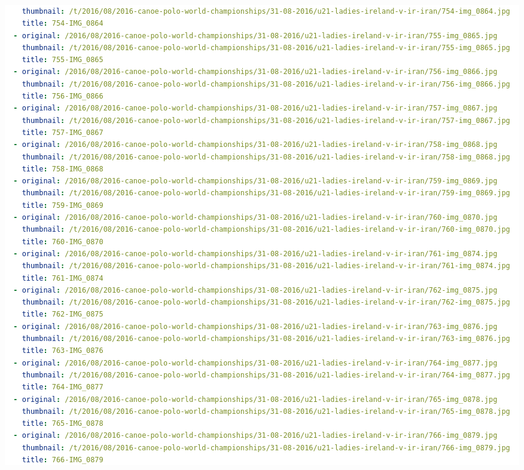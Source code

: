 ```yaml
    thumbnail: /t/2016/08/2016-canoe-polo-world-championships/31-08-2016/u21-ladies-ireland-v-ir-iran/754-img_0864.jpg
    title: 754-IMG_0864
  - original: /2016/08/2016-canoe-polo-world-championships/31-08-2016/u21-ladies-ireland-v-ir-iran/755-img_0865.jpg
    thumbnail: /t/2016/08/2016-canoe-polo-world-championships/31-08-2016/u21-ladies-ireland-v-ir-iran/755-img_0865.jpg
    title: 755-IMG_0865
  - original: /2016/08/2016-canoe-polo-world-championships/31-08-2016/u21-ladies-ireland-v-ir-iran/756-img_0866.jpg
    thumbnail: /t/2016/08/2016-canoe-polo-world-championships/31-08-2016/u21-ladies-ireland-v-ir-iran/756-img_0866.jpg
    title: 756-IMG_0866
  - original: /2016/08/2016-canoe-polo-world-championships/31-08-2016/u21-ladies-ireland-v-ir-iran/757-img_0867.jpg
    thumbnail: /t/2016/08/2016-canoe-polo-world-championships/31-08-2016/u21-ladies-ireland-v-ir-iran/757-img_0867.jpg
    title: 757-IMG_0867
  - original: /2016/08/2016-canoe-polo-world-championships/31-08-2016/u21-ladies-ireland-v-ir-iran/758-img_0868.jpg
    thumbnail: /t/2016/08/2016-canoe-polo-world-championships/31-08-2016/u21-ladies-ireland-v-ir-iran/758-img_0868.jpg
    title: 758-IMG_0868
  - original: /2016/08/2016-canoe-polo-world-championships/31-08-2016/u21-ladies-ireland-v-ir-iran/759-img_0869.jpg
    thumbnail: /t/2016/08/2016-canoe-polo-world-championships/31-08-2016/u21-ladies-ireland-v-ir-iran/759-img_0869.jpg
    title: 759-IMG_0869
  - original: /2016/08/2016-canoe-polo-world-championships/31-08-2016/u21-ladies-ireland-v-ir-iran/760-img_0870.jpg
    thumbnail: /t/2016/08/2016-canoe-polo-world-championships/31-08-2016/u21-ladies-ireland-v-ir-iran/760-img_0870.jpg
    title: 760-IMG_0870
  - original: /2016/08/2016-canoe-polo-world-championships/31-08-2016/u21-ladies-ireland-v-ir-iran/761-img_0874.jpg
    thumbnail: /t/2016/08/2016-canoe-polo-world-championships/31-08-2016/u21-ladies-ireland-v-ir-iran/761-img_0874.jpg
    title: 761-IMG_0874
  - original: /2016/08/2016-canoe-polo-world-championships/31-08-2016/u21-ladies-ireland-v-ir-iran/762-img_0875.jpg
    thumbnail: /t/2016/08/2016-canoe-polo-world-championships/31-08-2016/u21-ladies-ireland-v-ir-iran/762-img_0875.jpg
    title: 762-IMG_0875
  - original: /2016/08/2016-canoe-polo-world-championships/31-08-2016/u21-ladies-ireland-v-ir-iran/763-img_0876.jpg
    thumbnail: /t/2016/08/2016-canoe-polo-world-championships/31-08-2016/u21-ladies-ireland-v-ir-iran/763-img_0876.jpg
    title: 763-IMG_0876
  - original: /2016/08/2016-canoe-polo-world-championships/31-08-2016/u21-ladies-ireland-v-ir-iran/764-img_0877.jpg
    thumbnail: /t/2016/08/2016-canoe-polo-world-championships/31-08-2016/u21-ladies-ireland-v-ir-iran/764-img_0877.jpg
    title: 764-IMG_0877
  - original: /2016/08/2016-canoe-polo-world-championships/31-08-2016/u21-ladies-ireland-v-ir-iran/765-img_0878.jpg
    thumbnail: /t/2016/08/2016-canoe-polo-world-championships/31-08-2016/u21-ladies-ireland-v-ir-iran/765-img_0878.jpg
    title: 765-IMG_0878
  - original: /2016/08/2016-canoe-polo-world-championships/31-08-2016/u21-ladies-ireland-v-ir-iran/766-img_0879.jpg
    thumbnail: /t/2016/08/2016-canoe-polo-world-championships/31-08-2016/u21-ladies-ireland-v-ir-iran/766-img_0879.jpg
    title: 766-IMG_0879
```